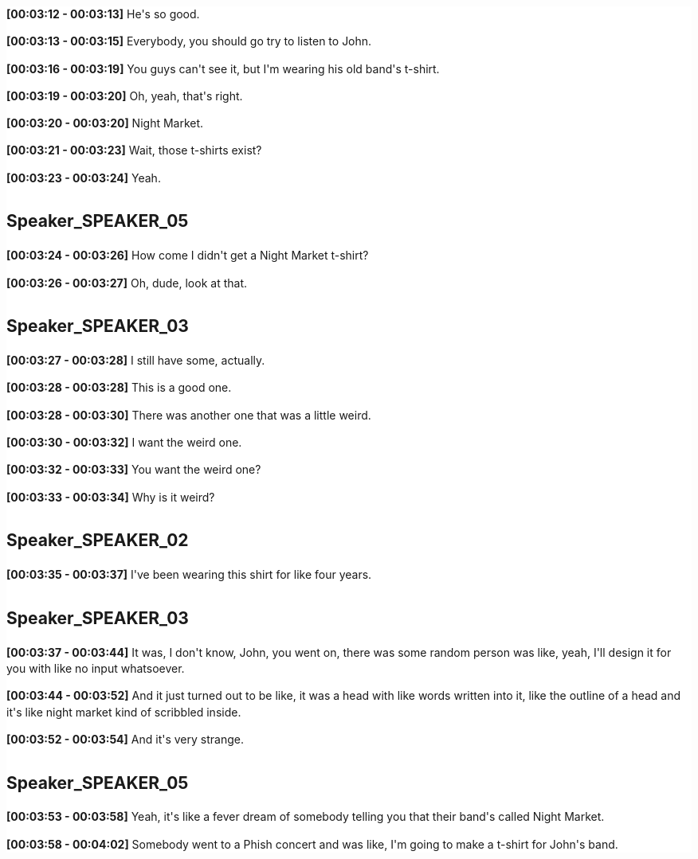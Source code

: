 **[00:03:12 - 00:03:13]** He's so good.

**[00:03:13 - 00:03:15]** Everybody, you should go try to listen to John.

**[00:03:16 - 00:03:19]** You guys can't see it, but I'm wearing his old band's t-shirt.

**[00:03:19 - 00:03:20]** Oh, yeah, that's right.

**[00:03:20 - 00:03:20]** Night Market.

**[00:03:21 - 00:03:23]** Wait, those t-shirts exist?

**[00:03:23 - 00:03:24]** Yeah.


## Speaker_SPEAKER_05

**[00:03:24 - 00:03:26]** How come I didn't get a Night Market t-shirt?

**[00:03:26 - 00:03:27]** Oh, dude, look at that.


## Speaker_SPEAKER_03

**[00:03:27 - 00:03:28]** I still have some, actually.

**[00:03:28 - 00:03:28]** This is a good one.

**[00:03:28 - 00:03:30]** There was another one that was a little weird.

**[00:03:30 - 00:03:32]** I want the weird one.

**[00:03:32 - 00:03:33]** You want the weird one?

**[00:03:33 - 00:03:34]** Why is it weird?


## Speaker_SPEAKER_02

**[00:03:35 - 00:03:37]** I've been wearing this shirt for like four years.


## Speaker_SPEAKER_03

**[00:03:37 - 00:03:44]** It was, I don't know, John, you went on, there was some random person was like, yeah, I'll design it for you with like no input whatsoever.

**[00:03:44 - 00:03:52]** And it just turned out to be like, it was a head with like words written into it, like the outline of a head and it's like night market kind of scribbled inside.

**[00:03:52 - 00:03:54]** And it's very strange.


## Speaker_SPEAKER_05

**[00:03:53 - 00:03:58]** Yeah, it's like a fever dream of somebody telling you that their band's called Night Market.

**[00:03:58 - 00:04:02]** Somebody went to a Phish concert and was like, I'm going to make a t-shirt for John's band.
